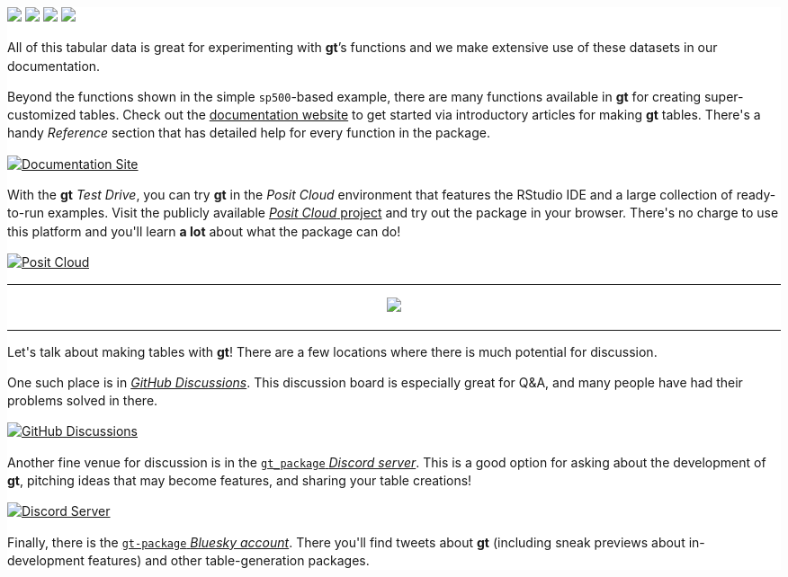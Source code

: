 <img src="https://raw.githubusercontent.com/rstudio/gt/master/images/dataset_photolysis.svg" style="width:15%;">
<img src="https://raw.githubusercontent.com/rstudio/gt/master/images/dataset_nuclides.svg" style="width:15%;">
<img src="https://raw.githubusercontent.com/rstudio/gt/master/images/dataset_rx_adsl.svg" style="width:15%;">
<img src="https://raw.githubusercontent.com/rstudio/gt/master/images/dataset_rx_addv.svg" style="width:15%;">
</div>

<br>

All of this tabular data is great for experimenting with **gt**’s functions and we make extensive use of these datasets in our documentation.

Beyond the functions shown in the simple `sp500`-based example, there are many functions available in **gt** for creating super-customized tables. Check out the [documentation website](https://gt.rstudio.com/) to get started via introductory articles for making **gt** tables. There's a handy *Reference* section that has detailed help for every function in the package.

[![Documentation Site](https://img.shields.io/badge/Project%20Website-Documentation%20and%20Reference-blue?style=social)](https://gt.rstudio.com/)

With the **gt** *Test Drive*, you can try **gt** in the *Posit Cloud* environment that features the RStudio IDE and a large collection of ready-to-run examples. Visit the publicly available [*Posit Cloud* project](https://rstudio.cloud/project/779965) and try out the package in your browser. There's no charge to use this platform and you'll learn **a lot** about what the package can do!

[![Posit Cloud](https://img.shields.io/badge/Posit%20Cloud-gt%20Test%20Drive-blue?style=social&logo=rstudio&logoColor=75AADB)](https://rstudio.cloud/project/779965)

<hr style="color:transparent" />

<div align="center">
<img src="https://raw.githubusercontent.com/rstudio/gt/master/images/gt_table_examples.gif">
</div>

<hr style="color:transparent" />

Let's talk about making tables with **gt**! There are a few locations where there is much potential for discussion.

One such place is in [*GitHub Discussions*](https://github.com/rstudio/gt/discussions). This discussion board is especially great for Q&A, and many people have had their problems solved in there.

[![GitHub Discussions](https://img.shields.io/badge/GitHub%20Discussions-Ask%20about%20anything-blue?style=social&logo=github&logoColor=gray)](https://github.com/rstudio/gt/discussions)

Another fine venue for discussion is in the [`gt_package` *Discord server*](https://discord.com/invite/Ux7nrcXHVV). This is a good option for asking about the development of **gt**, pitching ideas that may become features, and sharing your table creations!

[![Discord Server](https://img.shields.io/badge/Discord-Chat%20with%20us-blue?style=social&logo=discord&logoColor=purple)](https://discord.com/invite/Ux7nrcXHVV)

Finally, there is the [`gt-package` *Bluesky account*](https://bsky.app/profile/gt-package.bsky.social). There you'll find tweets about **gt** (including sneak previews about in-development features) and other table-generation packages.
